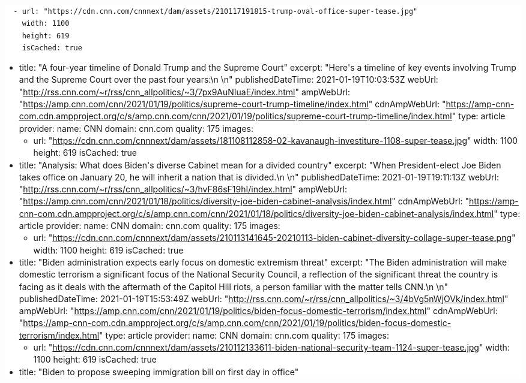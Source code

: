       - url: "https://cdn.cnn.com/cnnnext/dam/assets/210117191815-trump-oval-office-super-tease.jpg"
        width: 1100
        height: 619
        isCached: true
  - title: "A four-year timeline of Donald Trump and the Supreme Court"
    excerpt: "Here's a timeline of key events involving Trump and the Supreme Court over the past four years:\n    \n"
    publishedDateTime: 2021-01-19T10:03:53Z
    webUrl: "http://rss.cnn.com/~r/rss/cnn_allpolitics/~3/7px9AuNIuaE/index.html"
    ampWebUrl: "https://amp.cnn.com/cnn/2021/01/19/politics/supreme-court-trump-timeline/index.html"
    cdnAmpWebUrl: "https://amp-cnn-com.cdn.ampproject.org/c/s/amp.cnn.com/cnn/2021/01/19/politics/supreme-court-trump-timeline/index.html"
    type: article
    provider:
      name: CNN
      domain: cnn.com
    quality: 175
    images:
      - url: "https://cdn.cnn.com/cnnnext/dam/assets/181108112858-02-kavanaugh-investiture-1108-super-tease.jpg"
        width: 1100
        height: 619
        isCached: true
  - title: "Analysis: What does Biden's diverse Cabinet mean for a divided country"
    excerpt: "When President-elect Joe Biden takes office on January 20, he will inherit a nation that is divided.\n    \n"
    publishedDateTime: 2021-01-19T19:11:13Z
    webUrl: "http://rss.cnn.com/~r/rss/cnn_allpolitics/~3/hvF86sF19hI/index.html"
    ampWebUrl: "https://amp.cnn.com/cnn/2021/01/18/politics/diversity-joe-biden-cabinet-analysis/index.html"
    cdnAmpWebUrl: "https://amp-cnn-com.cdn.ampproject.org/c/s/amp.cnn.com/cnn/2021/01/18/politics/diversity-joe-biden-cabinet-analysis/index.html"
    type: article
    provider:
      name: CNN
      domain: cnn.com
    quality: 175
    images:
      - url: "https://cdn.cnn.com/cnnnext/dam/assets/210113141645-20210113-biden-cabinet-diversity-collage-super-tease.png"
        width: 1100
        height: 619
        isCached: true
  - title: "Biden administration expects early focus on domestic extremism threat"
    excerpt: "The Biden administration will make domestic terrorism a significant focus of the National Security Council, a reflection of the significant threat the country is facing as it deals with the aftermath of the Capitol Hill riots, a person familiar with the matter tells CNN.\n    \n"
    publishedDateTime: 2021-01-19T15:53:49Z
    webUrl: "http://rss.cnn.com/~r/rss/cnn_allpolitics/~3/4bVg5nWjOVk/index.html"
    ampWebUrl: "https://amp.cnn.com/cnn/2021/01/19/politics/biden-focus-domestic-terrorism/index.html"
    cdnAmpWebUrl: "https://amp-cnn-com.cdn.ampproject.org/c/s/amp.cnn.com/cnn/2021/01/19/politics/biden-focus-domestic-terrorism/index.html"
    type: article
    provider:
      name: CNN
      domain: cnn.com
    quality: 175
    images:
      - url: "https://cdn.cnn.com/cnnnext/dam/assets/210112133611-biden-national-security-team-1124-super-tease.jpg"
        width: 1100
        height: 619
        isCached: true
  - title: "Biden to propose sweeping immigration bill on first day in office"